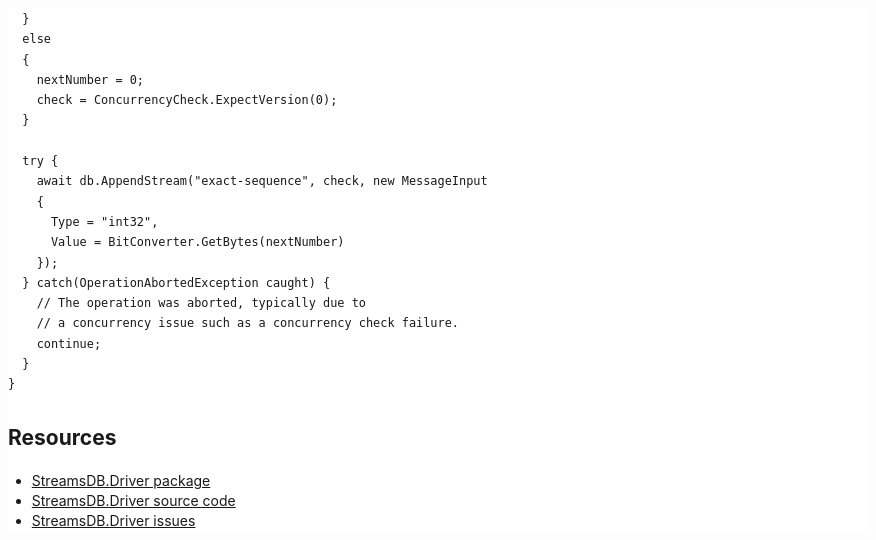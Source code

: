 ```
  }
  else
  {
    nextNumber = 0;
    check = ConcurrencyCheck.ExpectVersion(0);
  }

  try {
    await db.AppendStream("exact-sequence", check, new MessageInput
    {
      Type = "int32",
      Value = BitConverter.GetBytes(nextNumber)
    });
  } catch(OperationAbortedException caught) {
    // The operation was aborted, typically due to
    // a concurrency issue such as a concurrency check failure.
    continue;
  }
}
```

## Resources

* [StreamsDB.Driver package](https://www.nuget.org/packages/StreamsDB.Driver/)
* [StreamsDB.Driver source code](https://github.com/streamsdb/driver/tree/master/dotnet)
* [StreamsDB.Driver issues](https://github.com/streamsdb/driver/issues?q=is%3Aopen+is%3Aissue+label%3Adotnet)
